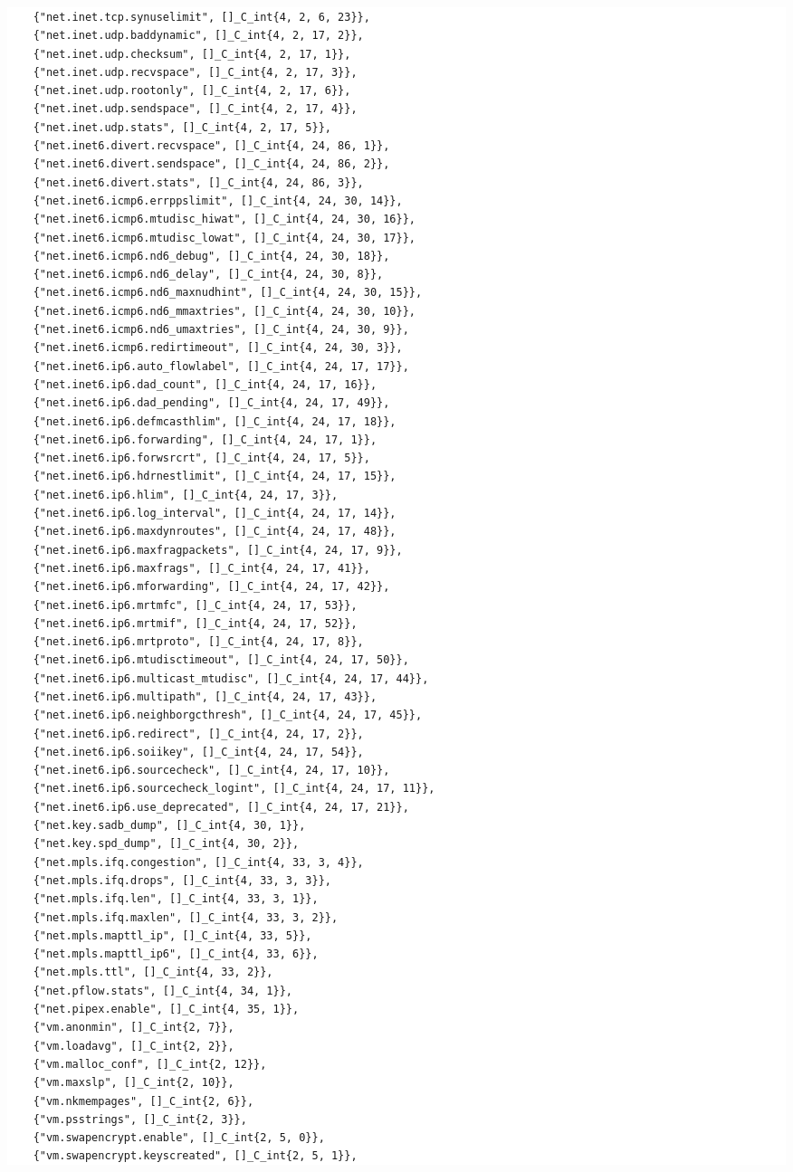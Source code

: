 ```
	{"net.inet.tcp.synuselimit", []_C_int{4, 2, 6, 23}},
	{"net.inet.udp.baddynamic", []_C_int{4, 2, 17, 2}},
	{"net.inet.udp.checksum", []_C_int{4, 2, 17, 1}},
	{"net.inet.udp.recvspace", []_C_int{4, 2, 17, 3}},
	{"net.inet.udp.rootonly", []_C_int{4, 2, 17, 6}},
	{"net.inet.udp.sendspace", []_C_int{4, 2, 17, 4}},
	{"net.inet.udp.stats", []_C_int{4, 2, 17, 5}},
	{"net.inet6.divert.recvspace", []_C_int{4, 24, 86, 1}},
	{"net.inet6.divert.sendspace", []_C_int{4, 24, 86, 2}},
	{"net.inet6.divert.stats", []_C_int{4, 24, 86, 3}},
	{"net.inet6.icmp6.errppslimit", []_C_int{4, 24, 30, 14}},
	{"net.inet6.icmp6.mtudisc_hiwat", []_C_int{4, 24, 30, 16}},
	{"net.inet6.icmp6.mtudisc_lowat", []_C_int{4, 24, 30, 17}},
	{"net.inet6.icmp6.nd6_debug", []_C_int{4, 24, 30, 18}},
	{"net.inet6.icmp6.nd6_delay", []_C_int{4, 24, 30, 8}},
	{"net.inet6.icmp6.nd6_maxnudhint", []_C_int{4, 24, 30, 15}},
	{"net.inet6.icmp6.nd6_mmaxtries", []_C_int{4, 24, 30, 10}},
	{"net.inet6.icmp6.nd6_umaxtries", []_C_int{4, 24, 30, 9}},
	{"net.inet6.icmp6.redirtimeout", []_C_int{4, 24, 30, 3}},
	{"net.inet6.ip6.auto_flowlabel", []_C_int{4, 24, 17, 17}},
	{"net.inet6.ip6.dad_count", []_C_int{4, 24, 17, 16}},
	{"net.inet6.ip6.dad_pending", []_C_int{4, 24, 17, 49}},
	{"net.inet6.ip6.defmcasthlim", []_C_int{4, 24, 17, 18}},
	{"net.inet6.ip6.forwarding", []_C_int{4, 24, 17, 1}},
	{"net.inet6.ip6.forwsrcrt", []_C_int{4, 24, 17, 5}},
	{"net.inet6.ip6.hdrnestlimit", []_C_int{4, 24, 17, 15}},
	{"net.inet6.ip6.hlim", []_C_int{4, 24, 17, 3}},
	{"net.inet6.ip6.log_interval", []_C_int{4, 24, 17, 14}},
	{"net.inet6.ip6.maxdynroutes", []_C_int{4, 24, 17, 48}},
	{"net.inet6.ip6.maxfragpackets", []_C_int{4, 24, 17, 9}},
	{"net.inet6.ip6.maxfrags", []_C_int{4, 24, 17, 41}},
	{"net.inet6.ip6.mforwarding", []_C_int{4, 24, 17, 42}},
	{"net.inet6.ip6.mrtmfc", []_C_int{4, 24, 17, 53}},
	{"net.inet6.ip6.mrtmif", []_C_int{4, 24, 17, 52}},
	{"net.inet6.ip6.mrtproto", []_C_int{4, 24, 17, 8}},
	{"net.inet6.ip6.mtudisctimeout", []_C_int{4, 24, 17, 50}},
	{"net.inet6.ip6.multicast_mtudisc", []_C_int{4, 24, 17, 44}},
	{"net.inet6.ip6.multipath", []_C_int{4, 24, 17, 43}},
	{"net.inet6.ip6.neighborgcthresh", []_C_int{4, 24, 17, 45}},
	{"net.inet6.ip6.redirect", []_C_int{4, 24, 17, 2}},
	{"net.inet6.ip6.soiikey", []_C_int{4, 24, 17, 54}},
	{"net.inet6.ip6.sourcecheck", []_C_int{4, 24, 17, 10}},
	{"net.inet6.ip6.sourcecheck_logint", []_C_int{4, 24, 17, 11}},
	{"net.inet6.ip6.use_deprecated", []_C_int{4, 24, 17, 21}},
	{"net.key.sadb_dump", []_C_int{4, 30, 1}},
	{"net.key.spd_dump", []_C_int{4, 30, 2}},
	{"net.mpls.ifq.congestion", []_C_int{4, 33, 3, 4}},
	{"net.mpls.ifq.drops", []_C_int{4, 33, 3, 3}},
	{"net.mpls.ifq.len", []_C_int{4, 33, 3, 1}},
	{"net.mpls.ifq.maxlen", []_C_int{4, 33, 3, 2}},
	{"net.mpls.mapttl_ip", []_C_int{4, 33, 5}},
	{"net.mpls.mapttl_ip6", []_C_int{4, 33, 6}},
	{"net.mpls.ttl", []_C_int{4, 33, 2}},
	{"net.pflow.stats", []_C_int{4, 34, 1}},
	{"net.pipex.enable", []_C_int{4, 35, 1}},
	{"vm.anonmin", []_C_int{2, 7}},
	{"vm.loadavg", []_C_int{2, 2}},
	{"vm.malloc_conf", []_C_int{2, 12}},
	{"vm.maxslp", []_C_int{2, 10}},
	{"vm.nkmempages", []_C_int{2, 6}},
	{"vm.psstrings", []_C_int{2, 3}},
	{"vm.swapencrypt.enable", []_C_int{2, 5, 0}},
	{"vm.swapencrypt.keyscreated", []_C_int{2, 5, 1}},
```